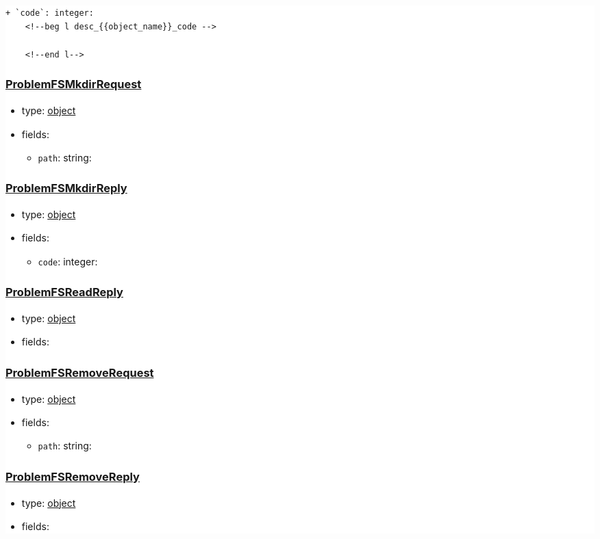    + `code`: integer: 
        <!--beg l desc_{{object_name}}_code -->
        
        <!--end l-->

    
### [ProblemFSMkdirRequest](./ObjectModelSpec.md#ProblemFSMkdirRequest)

+ type: [object](#ProblemFSMkdirRequest)

+ fields:
    
    + `path`: string: 
        <!--beg l desc_{{object_name}}_path -->
        
        <!--end l-->

    
### [ProblemFSMkdirReply](./ObjectModelSpec.md#ProblemFSMkdirReply)

+ type: [object](#ProblemFSMkdirReply)

+ fields:
    
    + `code`: integer: 
        <!--beg l desc_{{object_name}}_code -->
        
        <!--end l-->

    
### [ProblemFSReadReply](./ObjectModelSpec.md#ProblemFSReadReply)

+ type: [object](#ProblemFSReadReply)

+ fields:
    
    
### [ProblemFSRemoveRequest](./ObjectModelSpec.md#ProblemFSRemoveRequest)

+ type: [object](#ProblemFSRemoveRequest)

+ fields:
    
    + `path`: string: 
        <!--beg l desc_{{object_name}}_path -->
        
        <!--end l-->

    
### [ProblemFSRemoveReply](./ObjectModelSpec.md#ProblemFSRemoveReply)

+ type: [object](#ProblemFSRemoveReply)

+ fields:
    